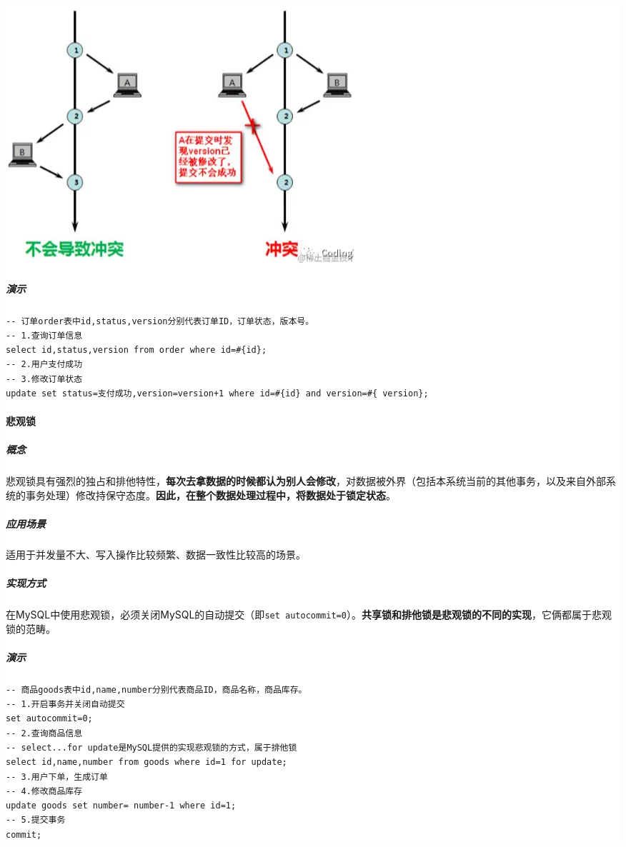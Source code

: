 ![乐观锁](MySQL.assets/MySQL乐观锁.png)

##### 演示

```mysql
-- 订单order表中id,status,version分别代表订单ID，订单状态，版本号。
-- 1.查询订单信息
select id,status,version from order where id=#{id};
-- 2.用户支付成功
-- 3.修改订单状态
update set status=支付成功,version=version+1 where id=#{id} and version=#{ version};
```

#### 悲观锁

##### 概念

悲观锁具有强烈的独占和排他特性，**每次去拿数据的时候都认为别人会修改**，对数据被外界（包括本系统当前的其他事务，以及来自外部系统的事务处理）修改持保守态度。**因此，在整个数据处理过程中，将数据处于锁定状态**。

##### 应用场景

适用于并发量不大、写入操作比较频繁、数据一致性比较高的场景。

##### 实现方式

在MySQL中使用悲观锁，必须关闭MySQL的自动提交（即`set autocommit=0`）。**共享锁和排他锁是悲观锁的不同的实现**，它俩都属于悲观锁的范畴。

##### 演示

```mysql
-- 商品goods表中id,name,number分别代表商品ID，商品名称，商品库存。
-- 1.开启事务并关闭自动提交
set autocommit=0;
-- 2.查询商品信息
-- select...for update是MySQL提供的实现悲观锁的方式，属于排他锁
select id,name,number from goods where id=1 for update;
-- 3.用户下单，生成订单
-- 4.修改商品库存
update goods set number= number-1 where id=1;
-- 5.提交事务
commit;
```
